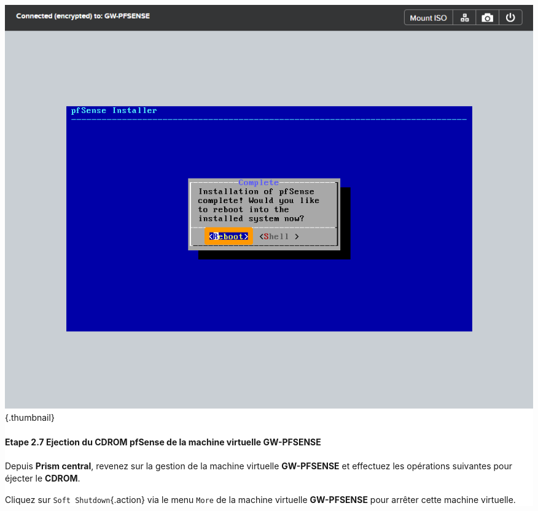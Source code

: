 ![pfsense Installation 10](images/03-install-pfsense10.png){.thumbnail}

<a name="pfsenseremovecdrom"></a>
#### Etape 2.7 Ejection du CDROM pfSense de la machine virtuelle GW-PFSENSE

Depuis **Prism central**, revenez sur la gestion de la machine virtuelle **GW-PFSENSE** et effectuez les opérations suivantes pour éjecter le **CDROM**.

Cliquez sur `Soft Shutdown`{.action} via le menu `More` de la machine virtuelle **GW-PFSENSE** pour arrêter cette machine virtuelle.

